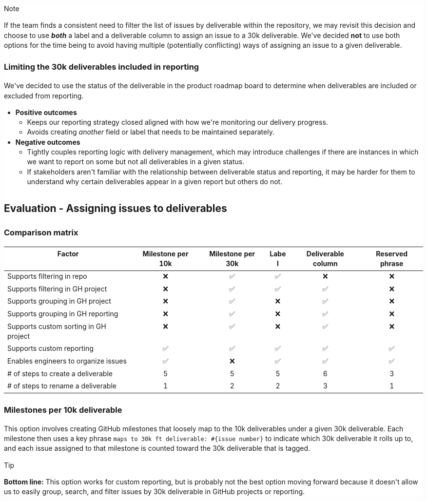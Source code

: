 > [!NOTE]
> If the team finds a consistent need to filter the list of issues by deliverable within the repository, we may revisit this decision and choose to use ***both*** a label and a deliverable column to assign an issue to a 30k deliverable. We've decided **not** to use both options for the time being to avoid having multiple (potentially conflicting) ways of assigning an issue to a given deliverable.

### Limiting the 30k deliverables included in reporting

We've decided to use the status of the deliverable in the product roadmap board to determine when deliverables are included or excluded from reporting.

- **Positive outcomes**
  - Keeps our reporting strategy closed aligned with how we're monitoring our delivery progress.
  - Avoids creating *another* field or label that needs to be maintained separately.
- **Negative outcomes**
  - Tightly couples reporting logic with delivery management, which may introduce challenges if there are instances in which we want to report on some but not all deliverables in a given status.
  - If stakeholders aren't familiar with the relationship between deliverable status and reporting, it may be harder for them to understand why certain deliverables appear in a given report but others do not.

## Evaluation - Assigning issues to deliverables 

### Comparison matrix

| Factor                                | Milestone per 10k | Milestone per 30k | Label | Deliverable column | Reserved phrase |
| ------------------------------------- | :---------------: | :---------------: | :---: | :----------------: | :-------------: |
| Supports filtering in repo            |        ❌         |        ✅          |  ✅   |         ❌         |        ❌        |
| Supports filtering in GH project      |        ❌         |        ✅          |  ✅   |         ✅         |        ❌        |
| Supports grouping in GH project       |        ❌         |        ✅          |  ❌   |         ✅         |        ❌        |
| Supports grouping in GH reporting     |        ❌         |        ✅          |  ❌   |         ✅         |        ❌        |
| Supports custom sorting in GH project |        ❌         |        ✅          |  ❌   |         ✅         |        ❌        |
| Supports custom reporting             |        ✅         |        ✅          |  ✅   |         ✅         |        ✅        |
| Enables engineers to organize issues  |        ✅         |        ❌          |  ✅   |         ✅         |        ✅        |
| # of steps to create a deliverable    |         5         |        5          |   5   |         6          |        3        |
| # of steps to rename a deliverable    |         1         |        2          |   2   |         3          |        1        |

### Milestones per 10k deliverable

This option involves creating GitHub milestones that loosely map to the 10k deliverables under a given 30k deliverable. Each milestone then uses a key phrase `maps to 30k ft deliverable: #{issue number}` to indicate which 30k deliverable it rolls up to, and each issue assigned to that milestone is counted toward the 30k deliverable that is tagged.

> [!TIP]
> **Bottom line:** This option works for custom reporting, but is probably not the best option moving forward because it doesn't allow us to easily group, search, and filter issues by 30k deliverable in GitHub projects or reporting.


[linking-pull-requests]: https://docs.github.com/en/get-started/writing-on-github/working-with-advanced-formatting/using-keywords-in-issues-and-pull-requests#linking-a-pull-request-to-an-issue
[github-insights]: https://docs.github.com/en/issues/planning-and-tracking-with-projects/viewing-insights-from-your-project/about-insights-for-projects